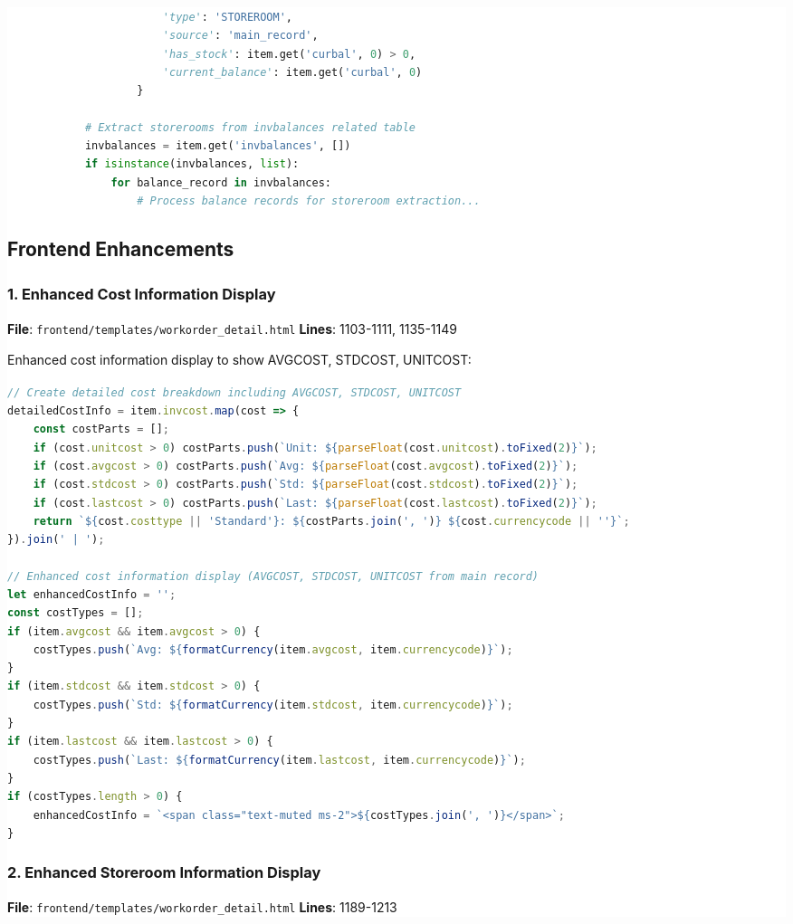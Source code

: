 ```python
                        'type': 'STOREROOM',
                        'source': 'main_record',
                        'has_stock': item.get('curbal', 0) > 0,
                        'current_balance': item.get('curbal', 0)
                    }
            
            # Extract storerooms from invbalances related table
            invbalances = item.get('invbalances', [])
            if isinstance(invbalances, list):
                for balance_record in invbalances:
                    # Process balance records for storeroom extraction...
```

## Frontend Enhancements

### 1. Enhanced Cost Information Display
**File**: `frontend/templates/workorder_detail.html`
**Lines**: 1103-1111, 1135-1149

Enhanced cost information display to show AVGCOST, STDCOST, UNITCOST:
```javascript
// Create detailed cost breakdown including AVGCOST, STDCOST, UNITCOST
detailedCostInfo = item.invcost.map(cost => {
    const costParts = [];
    if (cost.unitcost > 0) costParts.push(`Unit: ${parseFloat(cost.unitcost).toFixed(2)}`);
    if (cost.avgcost > 0) costParts.push(`Avg: ${parseFloat(cost.avgcost).toFixed(2)}`);
    if (cost.stdcost > 0) costParts.push(`Std: ${parseFloat(cost.stdcost).toFixed(2)}`);
    if (cost.lastcost > 0) costParts.push(`Last: ${parseFloat(cost.lastcost).toFixed(2)}`);
    return `${cost.costtype || 'Standard'}: ${costParts.join(', ')} ${cost.currencycode || ''}`;
}).join(' | ');

// Enhanced cost information display (AVGCOST, STDCOST, UNITCOST from main record)
let enhancedCostInfo = '';
const costTypes = [];
if (item.avgcost && item.avgcost > 0) {
    costTypes.push(`Avg: ${formatCurrency(item.avgcost, item.currencycode)}`);
}
if (item.stdcost && item.stdcost > 0) {
    costTypes.push(`Std: ${formatCurrency(item.stdcost, item.currencycode)}`);
}
if (item.lastcost && item.lastcost > 0) {
    costTypes.push(`Last: ${formatCurrency(item.lastcost, item.currencycode)}`);
}
if (costTypes.length > 0) {
    enhancedCostInfo = `<span class="text-muted ms-2">${costTypes.join(', ')}</span>`;
}
```

### 2. Enhanced Storeroom Information Display
**File**: `frontend/templates/workorder_detail.html`
**Lines**: 1189-1213
